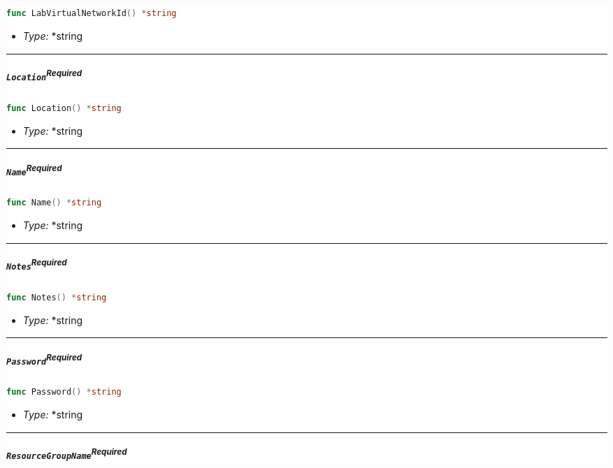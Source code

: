 ```go
func LabVirtualNetworkId() *string
```

- *Type:* *string

---

##### `Location`<sup>Required</sup> <a name="Location" id="@cdktf/provider-azurerm.devTestLinuxVirtualMachine.DevTestLinuxVirtualMachine.property.location"></a>

```go
func Location() *string
```

- *Type:* *string

---

##### `Name`<sup>Required</sup> <a name="Name" id="@cdktf/provider-azurerm.devTestLinuxVirtualMachine.DevTestLinuxVirtualMachine.property.name"></a>

```go
func Name() *string
```

- *Type:* *string

---

##### `Notes`<sup>Required</sup> <a name="Notes" id="@cdktf/provider-azurerm.devTestLinuxVirtualMachine.DevTestLinuxVirtualMachine.property.notes"></a>

```go
func Notes() *string
```

- *Type:* *string

---

##### `Password`<sup>Required</sup> <a name="Password" id="@cdktf/provider-azurerm.devTestLinuxVirtualMachine.DevTestLinuxVirtualMachine.property.password"></a>

```go
func Password() *string
```

- *Type:* *string

---

##### `ResourceGroupName`<sup>Required</sup> <a name="ResourceGroupName" id="@cdktf/provider-azurerm.devTestLinuxVirtualMachine.DevTestLinuxVirtualMachine.property.resourceGroupName"></a>
